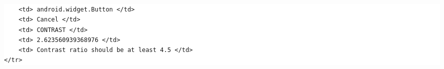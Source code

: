 		<td> android.widget.Button </td>
		<td> Cancel </td>
		<td> CONTRAST </td>
		<td> 2.623560939368976 </td>
		<td> Contrast ratio should be at least 4.5 </td>
	</tr>
</table>

